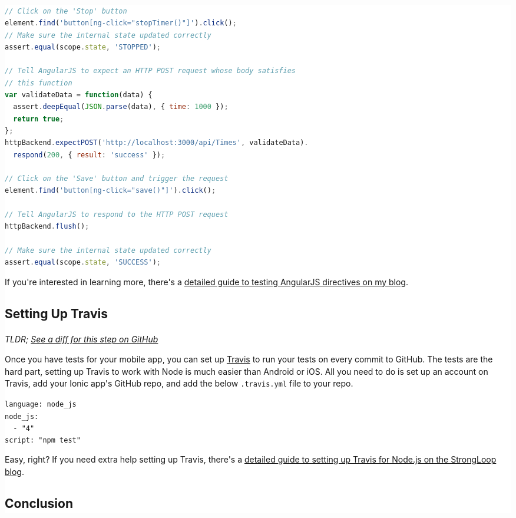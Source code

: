 ```javascript
// Click on the 'Stop' button
element.find('button[ng-click="stopTimer()"]').click();
// Make sure the internal state updated correctly
assert.equal(scope.state, 'STOPPED');

// Tell AngularJS to expect an HTTP POST request whose body satisfies
// this function
var validateData = function(data) {
  assert.deepEqual(JSON.parse(data), { time: 1000 });
  return true;
};
httpBackend.expectPOST('http://localhost:3000/api/Times', validateData).
  respond(200, { result: 'success' });

// Click on the 'Save' button and trigger the request
element.find('button[ng-click="save()"]').click();

// Tell AngularJS to respond to the HTTP POST request
httpBackend.flush();

// Make sure the internal state updated correctly
assert.equal(scope.state, 'SUCCESS');
```

If you're interested in learning more, there's a
[detailed guide to testing AngularJS directives on my blog](http://thecodebarbarian.com/2015/06/12/testing-angularjs-directives).

Setting Up Travis
-----------------

*TLDR; [See a diff for this step on GitHub](https://github.com/vkarpov15/stopwatch-example/commit/592d7cb64ff23a3dae465db3d6f95c49e095b76a)*

Once you have tests for your mobile app, you can set up
[Travis](https://travis-ci.org/) to run your tests on every commit to GitHub.
The tests are the hard part, setting up Travis to work with Node is
much easier than Android or iOS. All you need to do is set up an account
on Travis, add your Ionic app's GitHub repo, and add the below `.travis.yml`
file to your repo.

```
language: node_js
node_js:
  - "4"
script: "npm test"
```

Easy, right? If you need extra help setting up Travis, there's a
[detailed guide to setting up Travis for Node.js on the StrongLoop blog](https://strongloop.com/strongblog/npm-modules-travis-coveralls/).

Conclusion
----------
